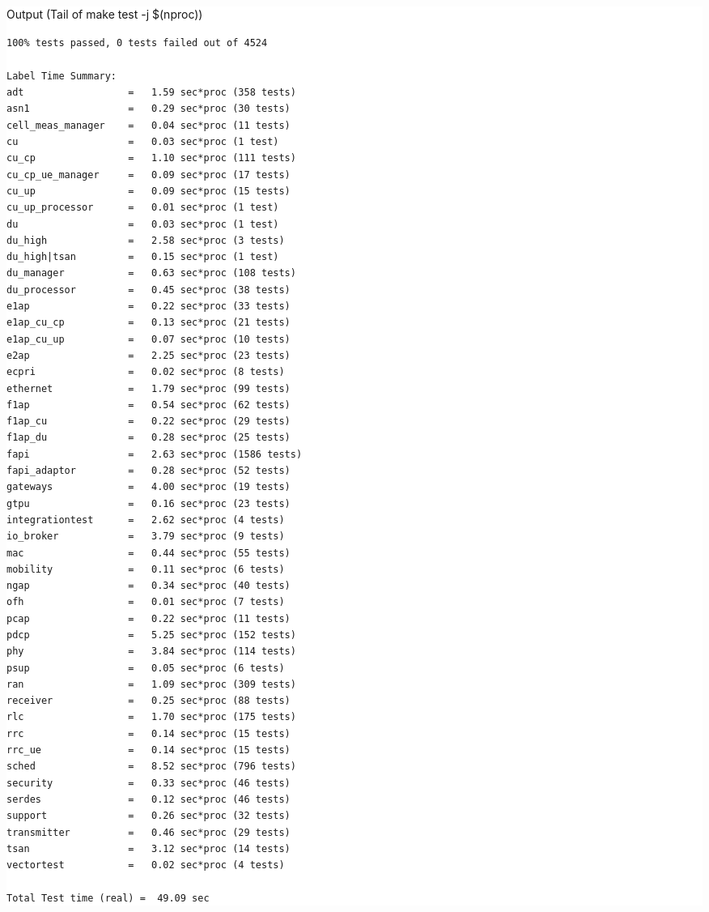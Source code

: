 Output (Tail of make test -j $(nproc))
```
100% tests passed, 0 tests failed out of 4524

Label Time Summary:
adt                  =   1.59 sec*proc (358 tests)
asn1                 =   0.29 sec*proc (30 tests)
cell_meas_manager    =   0.04 sec*proc (11 tests)
cu                   =   0.03 sec*proc (1 test)
cu_cp                =   1.10 sec*proc (111 tests)
cu_cp_ue_manager     =   0.09 sec*proc (17 tests)
cu_up                =   0.09 sec*proc (15 tests)
cu_up_processor      =   0.01 sec*proc (1 test)
du                   =   0.03 sec*proc (1 test)
du_high              =   2.58 sec*proc (3 tests)
du_high|tsan         =   0.15 sec*proc (1 test)
du_manager           =   0.63 sec*proc (108 tests)
du_processor         =   0.45 sec*proc (38 tests)
e1ap                 =   0.22 sec*proc (33 tests)
e1ap_cu_cp           =   0.13 sec*proc (21 tests)
e1ap_cu_up           =   0.07 sec*proc (10 tests)
e2ap                 =   2.25 sec*proc (23 tests)
ecpri                =   0.02 sec*proc (8 tests)
ethernet             =   1.79 sec*proc (99 tests)
f1ap                 =   0.54 sec*proc (62 tests)
f1ap_cu              =   0.22 sec*proc (29 tests)
f1ap_du              =   0.28 sec*proc (25 tests)
fapi                 =   2.63 sec*proc (1586 tests)
fapi_adaptor         =   0.28 sec*proc (52 tests)
gateways             =   4.00 sec*proc (19 tests)
gtpu                 =   0.16 sec*proc (23 tests)
integrationtest      =   2.62 sec*proc (4 tests)
io_broker            =   3.79 sec*proc (9 tests)
mac                  =   0.44 sec*proc (55 tests)
mobility             =   0.11 sec*proc (6 tests)
ngap                 =   0.34 sec*proc (40 tests)
ofh                  =   0.01 sec*proc (7 tests)
pcap                 =   0.22 sec*proc (11 tests)
pdcp                 =   5.25 sec*proc (152 tests)
phy                  =   3.84 sec*proc (114 tests)
psup                 =   0.05 sec*proc (6 tests)
ran                  =   1.09 sec*proc (309 tests)
receiver             =   0.25 sec*proc (88 tests)
rlc                  =   1.70 sec*proc (175 tests)
rrc                  =   0.14 sec*proc (15 tests)
rrc_ue               =   0.14 sec*proc (15 tests)
sched                =   8.52 sec*proc (796 tests)
security             =   0.33 sec*proc (46 tests)
serdes               =   0.12 sec*proc (46 tests)
support              =   0.26 sec*proc (32 tests)
transmitter          =   0.46 sec*proc (29 tests)
tsan                 =   3.12 sec*proc (14 tests)
vectortest           =   0.02 sec*proc (4 tests)

Total Test time (real) =  49.09 sec
```
